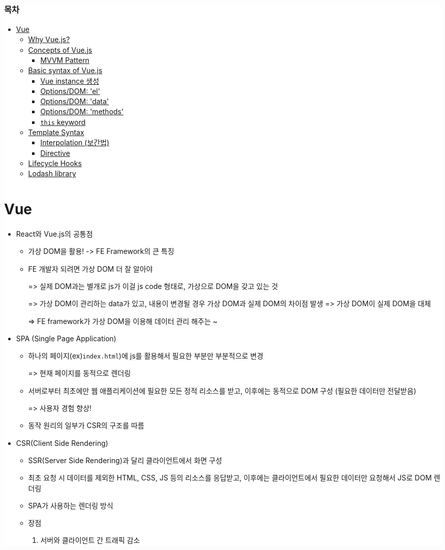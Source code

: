 ### 목차

- [Vue](#vue)
  * [Why Vue.js?](#why-vuejs)
  * [Concepts of Vue.js](#concepts-of-vuejs)
    + [MVVM Pattern](#mvvm-pattern)
  * [Basic syntax of Vue.js](#basic-syntax-of-vuejs)
    + [Vue instance 생성](#vue-instance-생성)
    + [Options/DOM: 'el'](#optionsdom-el)
    + [Options/DOM: 'data'](#optionsdom-data)
    + [Options/DOM: 'methods'](#optionsdom-methods)
    + [`this` keyword](#this-keyword)
  * [Template Syntax](#template-syntax)
    + [Interpolation (보간법)](#interpolation-보간법)
    + [Directive](#directive)
  * [Lifecycle Hooks](#lifecycle-hooks)
  * [Lodash library](#lodash-library)

# Vue

- React와 Vue.js의 공통점

  - 가상 DOM을 활용! -> FE Framework의 큰 특징

  - FE 개발자 되려면 가상 DOM 더 잘 알아야

    => 실제 DOM과는 별개로 js가 이걸 js code 형태로, 가상으로 DOM을 갖고 있는 것

    => 가상 DOM이 관리하는 data가 있고, 내용이 변경될 경우 가상 DOM과 실제 DOM의 차이점 발생 => 가상 DOM이 실제 DOM을 대체

    => FE framework가 가상 DOM을 이용해 데이터 관리 해주는 ~



- SPA (Single Page Application)

  - 하나의 페이지(ex)`index.html`)에 js를 활용해서 필요한 부분만 부분적으로 변경

    => 현재 페이지를 동적으로 렌더링

  - 서버로부터 최초에만 웹 애플리케이션에 필요한 모든 정적 리소스를 받고, 이후에는 동적으로 DOM 구성 (필요한 데이터만 전달받음)
  
    => 사용자 경험 향상!
  
  - 동작 원리의 일부가 CSR의 구조를 따름
  



- CSR(Client Side Rendering)

  - SSR(Server Side Rendering)과 달리 클라이언트에서 화면 구성

  - 최초 요청 시 데이터를 제외한 HTML, CSS, JS 등의 리소스를 응답받고, 이후에는 클라이언트에서 필요한 데이터만 요청해서 JS로 DOM 렌더링

  - SPA가 사용하는 렌더링 방식

  - 장점

    1. 서버와 클라이언트 간 트래픽 감소
